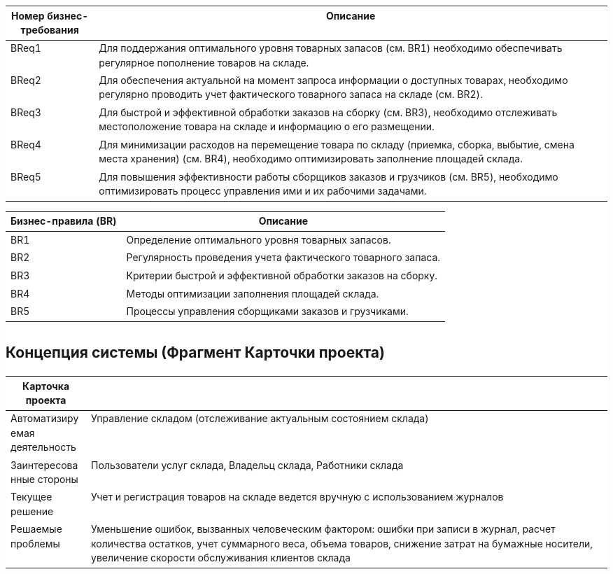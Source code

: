 
| Номер бизнес-требования | Описание                                                                                                                                                                                                                                                                                                                                                                                                                                                    |
|------------------------|--------------------------------------------------------------------------------------------------------------------------------------------------------------------------------------------------------------------------------------------------------------------------------------------------------------------------------------------------------------------------------------------------------------------------------------------------------------|
| BReq1                  | Для поддержания оптимального уровня товарных запасов (см. BR1) необходимо обеспечивать регулярное пополнение товаров на складе.                                                                                                                                                                                                                                                                                                                             |
| BReq2                  | Для обеспечения актуальной на момент запроса информации о доступных товарах, необходимо регулярно проводить учет фактического товарного запаса на складе (см. BR2).                                                                                                                                                                                                                                                                                            |
| BReq3                  | Для быстрой и эффективной обработки заказов на сборку (см. BR3), необходимо отслеживать местоположение товара на складе и информацию о его размещении.                                                                                                                                                                                                                                                                                                         |
| BReq4                  | Для минимизации расходов на перемещение товара по складу (приемка, сборка, выбытие, смена места хранения) (см. BR4), необходимо оптимизировать заполнение площадей склада.                                                                                                                                                                                                                                                                             |
| BReq5                  | Для повышения эффективности работы сборщиков заказов и грузчиков (см. BR5), необходимо оптимизировать процесс управления ими и их рабочими задачами.                                                                                                                                                                                                                                                                                                       |


| Бизнес-правила (BR) | Описание                                                                                                     |
|---------------------|--------------------------------------------------------------------------------------------------------------|
| BR1                 | Определение оптимального уровня товарных запасов.                                                            |
| BR2                 | Регулярность проведения учета фактического товарного запаса.                                                 |
| BR3                 | Критерии быстрой и эффективной обработки заказов на сборку.                                                  |
| BR4                 | Методы оптимизации заполнения площадей склада.                                                                |
| BR5                 | Процессы управления сборщиками заказов и грузчиками.                                                          |



## Концепция системы (Фрагмент Карточки проекта)





| Карточка проекта              |                                                                                                                                                                                                                                          |
|-------------------------------|------------------------------------------------------------------------------------------------------------------------------------------------------------------------------------------------------------------------------------------|
| Автоматизируемая деятельность | Управление складом (отслеживание актуальным состоянием склада)                                                                                                                                                                           |
| Заинтересованные стороны      | Пользователи услуг склада, Владельц склада, Работники склада                                                                                                                                                                             |
| Текущее решение               | Учет и регистрация товаров на складе ведется вручную с использованием журналов                                                                                                                                                           |
| Решаемые проблемы             | Уменьшение ошибок, вызванных человеческим фактором: ошибки при записи в журнал, расчет количества остатков, учет суммарного веса, объема товаров, снижение затрат на бумажные носители, увеличение скорости обслуживания клиентов склада |